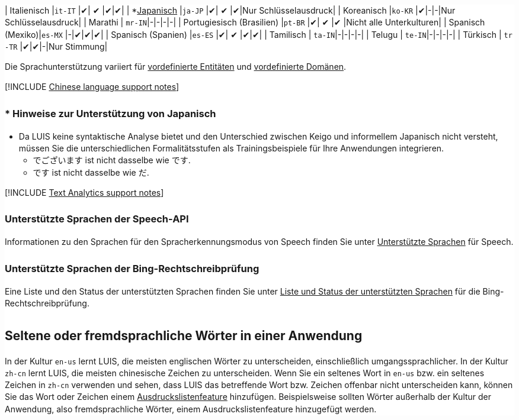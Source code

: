 | Italienisch |`it-IT` |✔| ✔ |✔|✔|
| *[Japanisch](#japanese-support-notes) |`ja-JP` |✔| ✔ |✔|Nur Schlüsselausdruck|
| Koreanisch |`ko-KR` |✔|-|-|Nur Schlüsselausdruck|
| Marathi | `mr-IN`|-|-|-|-|
| Portugiesisch (Brasilien) |`pt-BR` |✔| ✔ |✔ |Nicht alle Unterkulturen|
| Spanisch (Mexiko)|`es-MX` |-|✔|✔|✔|
| Spanisch (Spanien) |`es-ES` |✔| ✔ |✔|✔|
| Tamilisch | `ta-IN`|-|-|-|-|
| Telugu | `te-IN`|-|-|-|-|
| Türkisch | `tr-TR` |✔|✔|-|Nur Stimmung|




Die Sprachunterstützung variiert für [vordefinierte Entitäten](luis-reference-prebuilt-entities.md) und [vordefinierte Domänen](luis-reference-prebuilt-domains.md).

[!INCLUDE [Chinese language support notes](includes/chinese-language-support-notes.md)]

### <a name="japanese-support-notes"></a>\* Hinweise zur Unterstützung von Japanisch

 - Da LUIS keine syntaktische Analyse bietet und den Unterschied zwischen Keigo und informellem Japanisch nicht versteht, müssen Sie die unterschiedlichen Formalitätsstufen als Trainingsbeispiele für Ihre Anwendungen integrieren.
     - でございます ist nicht dasselbe wie です.
     - です ist nicht dasselbe wie だ.

[!INCLUDE [Text Analytics support notes](includes/text-analytics-support-notes.md)]

### <a name="speech-api-supported-languages"></a>Unterstützte Sprachen der Speech-API
Informationen zu den Sprachen für den Spracherkennungsmodus von Speech finden Sie unter [Unterstützte Sprachen](../speech-service/speech-to-text.md) für Speech.

### <a name="bing-spell-check-supported-languages"></a>Unterstützte Sprachen der Bing-Rechtschreibprüfung
Eine Liste und den Status der unterstützten Sprachen finden Sie unter [Liste und Status der unterstützten Sprachen](../bing-spell-check/language-support.md) für die Bing-Rechtschreibprüfung.

## <a name="rare-or-foreign-words-in-an-application"></a>Seltene oder fremdsprachliche Wörter in einer Anwendung
In der Kultur `en-us` lernt LUIS, die meisten englischen Wörter zu unterscheiden, einschließlich umgangssprachlicher. In der Kultur `zh-cn` lernt LUIS, die meisten chinesische Zeichen zu unterscheiden. Wenn Sie ein seltenes Wort in `en-us` bzw. ein seltenes Zeichen in `zh-cn` verwenden und sehen, dass LUIS das betreffende Wort bzw. Zeichen offenbar nicht unterscheiden kann, können Sie das Wort oder Zeichen einem [Ausdruckslistenfeature](luis-how-to-add-features.md) hinzufügen. Beispielsweise sollten Wörter außerhalb der Kultur der Anwendung, also fremdsprachliche Wörter, einem Ausdruckslistenfeature hinzugefügt werden.
